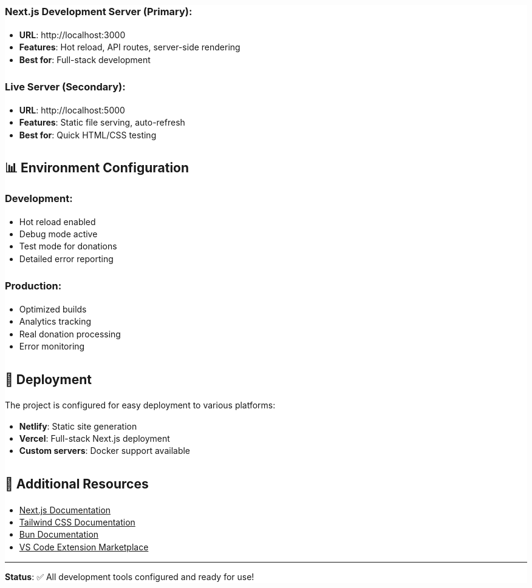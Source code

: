 ### Next.js Development Server (Primary):
- **URL**: http://localhost:3000
- **Features**: Hot reload, API routes, server-side rendering
- **Best for**: Full-stack development

### Live Server (Secondary):
- **URL**: http://localhost:5000
- **Features**: Static file serving, auto-refresh
- **Best for**: Quick HTML/CSS testing

## 📊 Environment Configuration

### Development:
- Hot reload enabled
- Debug mode active
- Test mode for donations
- Detailed error reporting

### Production:
- Optimized builds
- Analytics tracking
- Real donation processing
- Error monitoring

## 🚀 Deployment

The project is configured for easy deployment to various platforms:
- **Netlify**: Static site generation
- **Vercel**: Full-stack Next.js deployment
- **Custom servers**: Docker support available

## 📝 Additional Resources

- [Next.js Documentation](https://nextjs.org/docs)
- [Tailwind CSS Documentation](https://tailwindcss.com/docs)
- [Bun Documentation](https://bun.sh/docs)
- [VS Code Extension Marketplace](https://marketplace.visualstudio.com/vscode)

---

**Status**: ✅ All development tools configured and ready for use!
